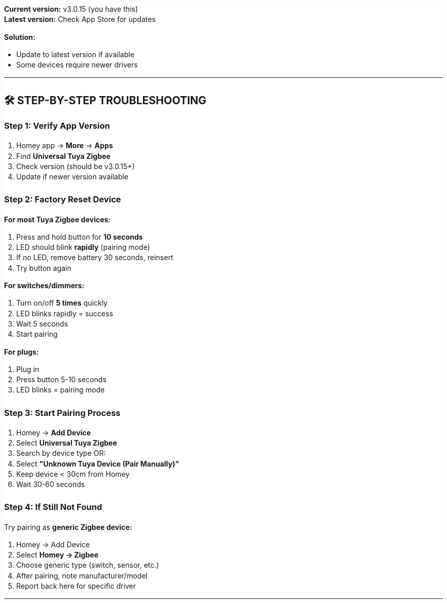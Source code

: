 **Current version:** v3.0.15 (you have this)  
**Latest version:** Check App Store for updates

**Solution:**
- Update to latest version if available
- Some devices require newer drivers

---

## 🛠️ STEP-BY-STEP TROUBLESHOOTING

### Step 1: Verify App Version
1. Homey app → **More** → **Apps**
2. Find **Universal Tuya Zigbee**
3. Check version (should be v3.0.15+)
4. Update if newer version available

### Step 2: Factory Reset Device
**For most Tuya Zigbee devices:**
1. Press and hold button for **10 seconds**
2. LED should blink **rapidly** (pairing mode)
3. If no LED, remove battery 30 seconds, reinsert
4. Try button again

**For switches/dimmers:**
1. Turn on/off **5 times** quickly
2. LED blinks rapidly = success
3. Wait 5 seconds
4. Start pairing

**For plugs:**
1. Plug in
2. Press button 5-10 seconds
3. LED blinks = pairing mode

### Step 3: Start Pairing Process
1. Homey → **Add Device**
2. Select **Universal Tuya Zigbee**
3. Search by device type OR:
4. Select **"Unknown Tuya Device (Pair Manually)"**
5. Keep device < 30cm from Homey
6. Wait 30-60 seconds

### Step 4: If Still Not Found
Try pairing as **generic Zigbee device:**
1. Homey → Add Device
2. Select **Homey → Zigbee**
3. Choose generic type (switch, sensor, etc.)
4. After pairing, note manufacturer/model
5. Report back here for specific driver

---
